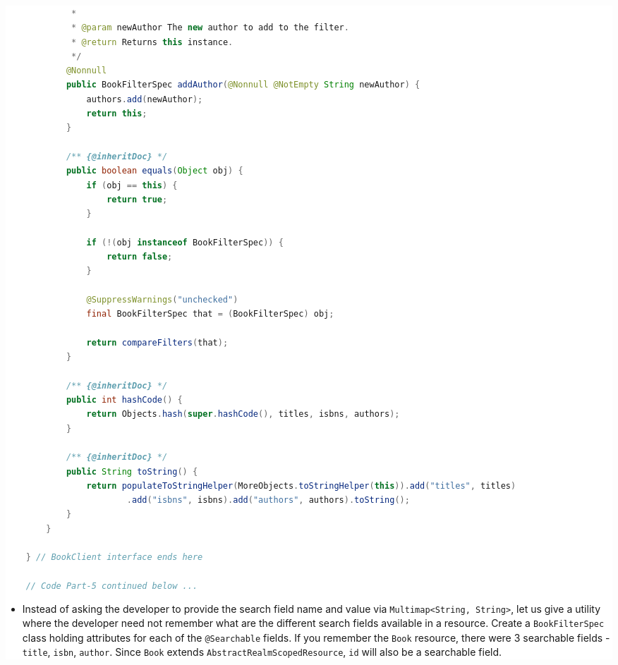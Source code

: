 ```java
             * 
             * @param newAuthor The new author to add to the filter.
             * @return Returns this instance.
             */
            @Nonnull
            public BookFilterSpec addAuthor(@Nonnull @NotEmpty String newAuthor) {
                authors.add(newAuthor);
                return this;
            }

            /** {@inheritDoc} */
            public boolean equals(Object obj) {
                if (obj == this) {
                    return true;
                }

                if (!(obj instanceof BookFilterSpec)) {
                    return false;
                }

                @SuppressWarnings("unchecked")
                final BookFilterSpec that = (BookFilterSpec) obj;

                return compareFilters(that);
            }

            /** {@inheritDoc} */
            public int hashCode() {
                return Objects.hash(super.hashCode(), titles, isbns, authors);
            }

            /** {@inheritDoc} */
            public String toString() {
                return populateToStringHelper(MoreObjects.toStringHelper(this)).add("titles", titles)
                        .add("isbns", isbns).add("authors", authors).toString();
            }
        }

    } // BookClient interface ends here

    // Code Part-5 continued below ...

```

* Instead of asking the developer to provide the search field name and value via `Multimap<String, String>`, let us give a utility where the developer need not remember what are the different search fields available in a resource. Create a `BookFilterSpec` class holding attributes for each of the `@Searchable` fields. If you remember the `Book` resource, there were 3 searchable fields - `title`, `isbn`, `author`. Since `Book` extends `AbstractRealmScopedResource`, `id` will also be a searchable field.
